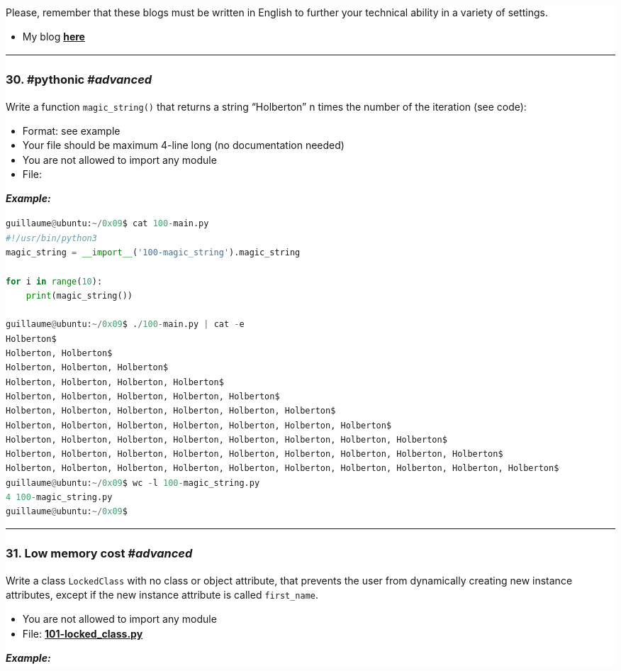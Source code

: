 Please, remember that these blogs must be written in English to further your technical ability in a variety of settings.

- My blog **[here]()**

---
### 30. #pythonic ***#advanced***
Write a function `magic_string()` that returns a string “Holberton” n times the number of the iteration (see code):

- Format: see example
- Your file should be maximum 4-line long (no documentation needed)
- You are not allowed to import any module
- File: **[](https://github.com/dany-eduard/holbertonschool-higher_level_programming/blob/main/0x09-python-everything_is_object/)**

**_Example:_**

```py
guillaume@ubuntu:~/0x09$ cat 100-main.py
#!/usr/bin/python3
magic_string = __import__('100-magic_string').magic_string

for i in range(10):
    print(magic_string())

guillaume@ubuntu:~/0x09$ ./100-main.py | cat -e
Holberton$
Holberton, Holberton$
Holberton, Holberton, Holberton$
Holberton, Holberton, Holberton, Holberton$
Holberton, Holberton, Holberton, Holberton, Holberton$
Holberton, Holberton, Holberton, Holberton, Holberton, Holberton$
Holberton, Holberton, Holberton, Holberton, Holberton, Holberton, Holberton$
Holberton, Holberton, Holberton, Holberton, Holberton, Holberton, Holberton, Holberton$
Holberton, Holberton, Holberton, Holberton, Holberton, Holberton, Holberton, Holberton, Holberton$
Holberton, Holberton, Holberton, Holberton, Holberton, Holberton, Holberton, Holberton, Holberton, Holberton$
guillaume@ubuntu:~/0x09$ wc -l 100-magic_string.py 
4 100-magic_string.py
guillaume@ubuntu:~/0x09$ 
```

---
### 31. Low memory cost ***#advanced***
Write a class `LockedClass` with no class or object attribute, that prevents the user from dynamically creating new instance attributes, except if the new instance attribute is called `first_name`.

- You are not allowed to import any module
- File: **[101-locked_class.py](https://github.com/dany-eduard/holbertonschool-higher_level_programming/blob/main/0x09-python-everything_is_object/101-locked_class.py)**

**_Example:_**
